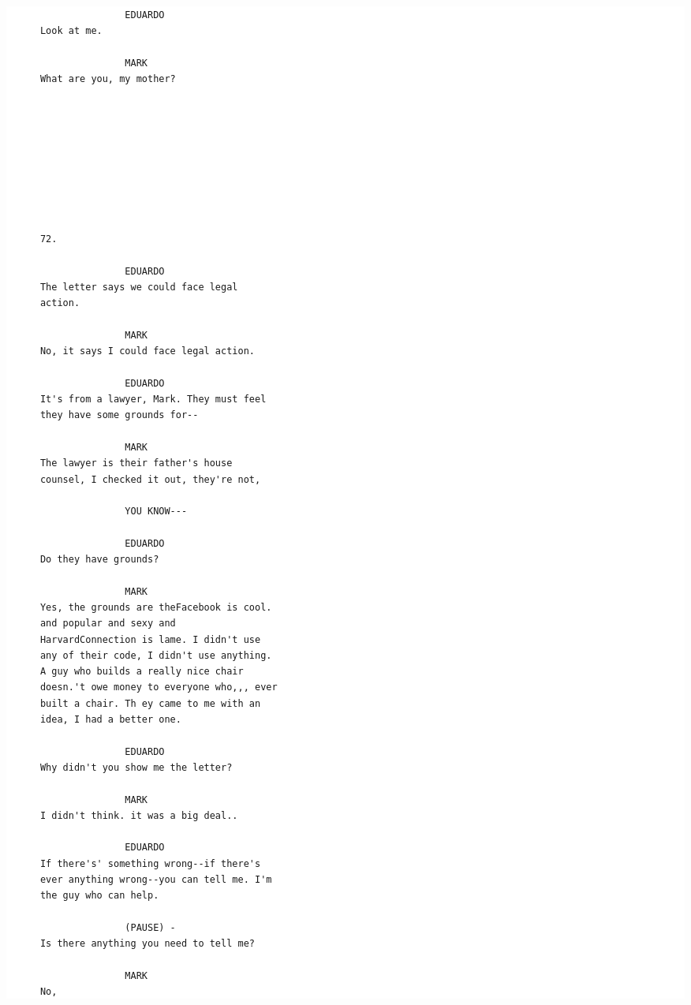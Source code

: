                          EDUARDO
          Look at me.

                         MARK
          What are you, my mother?

                         

                         

                         

                         

          72.

                         EDUARDO
          The letter says we could face legal
          action.

                         MARK
          No, it says I could face legal action.

                         EDUARDO
          It's from a lawyer, Mark. They must feel
          they have some grounds for--

                         MARK
          The lawyer is their father's house
          counsel, I checked it out, they're not,

                         YOU KNOW---

                         EDUARDO
          Do they have grounds?

                         MARK
          Yes, the grounds are theFacebook is cool.
          and popular and sexy and
          HarvardConnection is lame. I didn't use
          any of their code, I didn't use anything.
          A guy who builds a really nice chair
          doesn.'t owe money to everyone who,,, ever
          built a chair. Th ey came to me with an
          idea, I had a better one.

                         EDUARDO
          Why didn't you show me the letter?

                         MARK
          I didn't think. it was a big deal..

                         EDUARDO
          If there's' something wrong--if there's
          ever anything wrong--you can tell me. I'm
          the guy who can help.

                         (PAUSE) -
          Is there anything you need to tell me?

                         MARK
          No,
